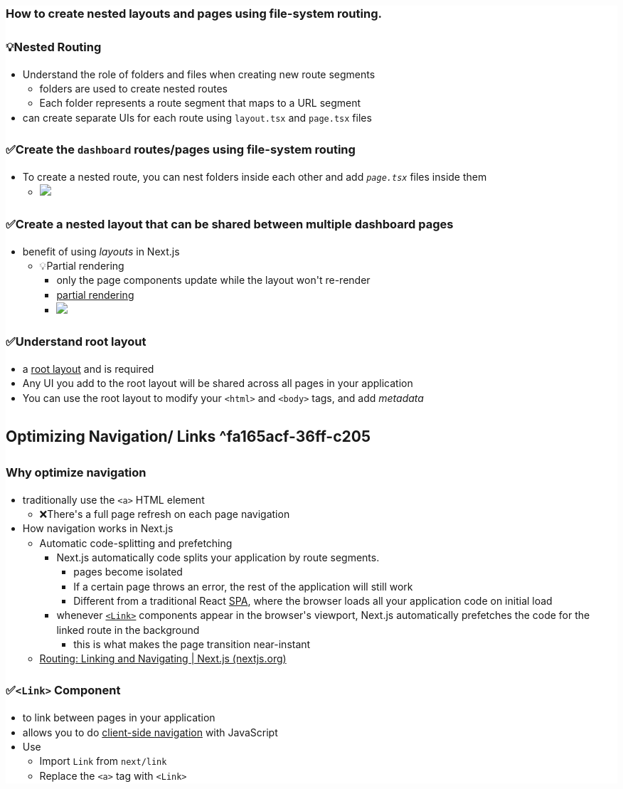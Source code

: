 ### How to create nested layouts and pages using file-system routing.

### 💡Nested Routing
- Understand the role of folders and files when creating new route segments
    - folders are used to create nested routes
    - Each folder represents a route segment that maps to a URL segment
- can create separate UIs for each route using `layout.tsx` and `page.tsx` files

### ✅Create the `dashboard` routes/pages using file-system routing
- To create a nested route, you can nest folders inside each other and add *`page.tsx`* files inside them
    - ![](z-O-NextJS-nested-routing.png)

### ✅Create a nested layout that can be shared between multiple dashboard pages
- benefit of using *layouts* in Next.js
    - 💡Partial rendering
        - only the page components update while the layout won't re-render
        - [partial rendering](https://nextjs.org/docs/app/building-your-application/routing/linking-and-navigating#3-partial-rendering)
        - ![](z-O-NextJS-partial-rendering.png)

### ✅Understand root layout
- a [root layout](https://nextjs.org/docs/app/building-your-application/routing/pages-and-layouts#root-layout-required) and is required
- Any UI you add to the root layout will be shared across all pages in your application
- You can use the root layout to modify your `<html>` and `<body>` tags, and add *metadata*

## Optimizing Navigation/ Links ^fa165acf-36ff-c205

### Why optimize navigation
- traditionally use the `<a>` HTML element
    - ❌There's a full page refresh on each page navigation
- How navigation works in Next.js
    - Automatic code-splitting and prefetching
        - Next.js automatically code splits your application by route segments.
            - pages become isolated
            - If a certain page throws an error, the rest of the application will still work
            - Different from a traditional React [SPA](https://developer.mozilla.org/en-US/docs/Glossary/SPA), where the browser loads all your application code on initial load
        - whenever [`<Link>`](https://nextjs.org/docs/api-reference/next/link) components appear in the browser's viewport, Next.js automatically prefetches the code for the linked route in the background
            - this is what makes the page transition near-instant
    - [Routing: Linking and Navigating | Next.js (nextjs.org)](https://nextjs.org/docs/app/building-your-application/routing/linking-and-navigating#how-routing-and-navigation-works)

### ✅`<Link>` Component
- to link between pages in your application
- allows you to do [client-side navigation](https://nextjs.org/docs/app/building-your-application/routing/linking-and-navigating#how-routing-and-navigation-works) with JavaScript
- Use
    - Import `Link` from `next/link`
    - Replace the `<a>` tag with `<Link>`
